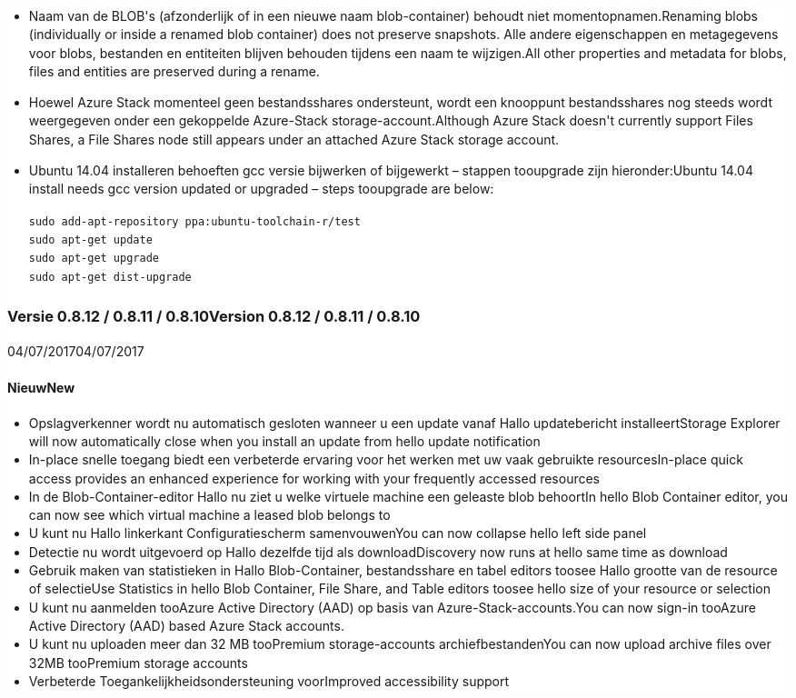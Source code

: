 * <span data-ttu-id="ff768-191">Naam van de BLOB's (afzonderlijk of in een nieuwe naam blob-container) behoudt niet momentopnamen.</span><span class="sxs-lookup"><span data-stu-id="ff768-191">Renaming blobs (individually or inside a renamed blob container) does not preserve snapshots.</span></span> <span data-ttu-id="ff768-192">Alle andere eigenschappen en metagegevens voor blobs, bestanden en entiteiten blijven behouden tijdens een naam te wijzigen.</span><span class="sxs-lookup"><span data-stu-id="ff768-192">All other properties and metadata for blobs, files and entities are preserved during a rename.</span></span>
* <span data-ttu-id="ff768-193">Hoewel Azure Stack momenteel geen bestandsshares ondersteunt, wordt een knooppunt bestandsshares nog steeds wordt weergegeven onder een gekoppelde Azure-Stack storage-account.</span><span class="sxs-lookup"><span data-stu-id="ff768-193">Although Azure Stack doesn't currently support Files Shares, a File Shares node still appears under an attached Azure Stack storage account.</span></span> 
* <span data-ttu-id="ff768-194">Ubuntu 14.04 installeren behoeften gcc versie bijwerken of bijgewerkt – stappen tooupgrade zijn hieronder:</span><span class="sxs-lookup"><span data-stu-id="ff768-194">Ubuntu 14.04 install needs gcc version updated or upgraded – steps tooupgrade are below:</span></span>

    ```
    sudo add-apt-repository ppa:ubuntu-toolchain-r/test
    sudo apt-get update
    sudo apt-get upgrade
    sudo apt-get dist-upgrade
    ```


### <a name="version-0812--0811--0810"></a><span data-ttu-id="ff768-195">Versie 0.8.12 / 0.8.11 / 0.8.10</span><span class="sxs-lookup"><span data-stu-id="ff768-195">Version 0.8.12 / 0.8.11 / 0.8.10</span></span>
<span data-ttu-id="ff768-196">04/07/2017</span><span class="sxs-lookup"><span data-stu-id="ff768-196">04/07/2017</span></span>

#### <a name="new"></a><span data-ttu-id="ff768-197">Nieuw</span><span class="sxs-lookup"><span data-stu-id="ff768-197">New</span></span>

* <span data-ttu-id="ff768-198">Opslagverkenner wordt nu automatisch gesloten wanneer u een update vanaf Hallo updatebericht installeert</span><span class="sxs-lookup"><span data-stu-id="ff768-198">Storage Explorer will now automatically close when you install an update from hello update notification</span></span>
* <span data-ttu-id="ff768-199">In-place snelle toegang biedt een verbeterde ervaring voor het werken met uw vaak gebruikte resources</span><span class="sxs-lookup"><span data-stu-id="ff768-199">In-place quick access provides an enhanced experience for working with your frequently accessed resources</span></span>
* <span data-ttu-id="ff768-200">In de Blob-Container-editor Hallo nu ziet u welke virtuele machine een geleaste blob behoort</span><span class="sxs-lookup"><span data-stu-id="ff768-200">In hello Blob Container editor, you can now see which virtual machine a leased blob belongs to</span></span>
* <span data-ttu-id="ff768-201">U kunt nu Hallo linkerkant Configuratiescherm samenvouwen</span><span class="sxs-lookup"><span data-stu-id="ff768-201">You can now collapse hello left side panel</span></span>
* <span data-ttu-id="ff768-202">Detectie nu wordt uitgevoerd op Hallo dezelfde tijd als download</span><span class="sxs-lookup"><span data-stu-id="ff768-202">Discovery now runs at hello same time as download</span></span>
* <span data-ttu-id="ff768-203">Gebruik maken van statistieken in Hallo Blob-Container, bestandsshare en tabel editors toosee Hallo grootte van de resource of selectie</span><span class="sxs-lookup"><span data-stu-id="ff768-203">Use Statistics in hello Blob Container, File Share, and Table editors toosee hello size of your resource or selection</span></span>
* <span data-ttu-id="ff768-204">U kunt nu aanmelden tooAzure Active Directory (AAD) op basis van Azure-Stack-accounts.</span><span class="sxs-lookup"><span data-stu-id="ff768-204">You can now sign-in tooAzure Active Directory (AAD) based Azure Stack accounts.</span></span> 
* <span data-ttu-id="ff768-205">U kunt nu uploaden meer dan 32 MB tooPremium storage-accounts archiefbestanden</span><span class="sxs-lookup"><span data-stu-id="ff768-205">You can now upload archive files over 32MB tooPremium storage accounts</span></span>
* <span data-ttu-id="ff768-206">Verbeterde Toegankelijkheidsondersteuning voor</span><span class="sxs-lookup"><span data-stu-id="ff768-206">Improved accessibility support</span></span>